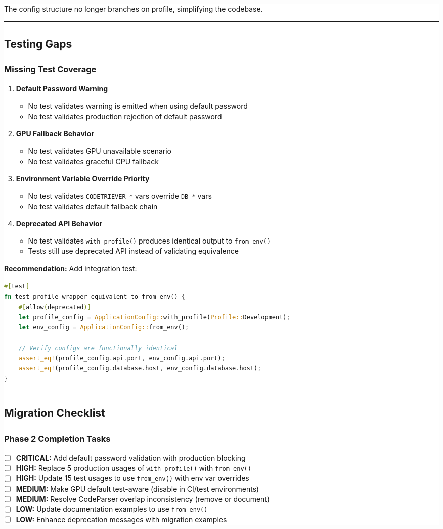 The config structure no longer branches on profile, simplifying the codebase.

---

## Testing Gaps

### Missing Test Coverage

1. **Default Password Warning**
   - No test validates warning is emitted when using default password
   - No test validates production rejection of default password

2. **GPU Fallback Behavior**
   - No test validates GPU unavailable scenario
   - No test validates graceful CPU fallback

3. **Environment Variable Override Priority**
   - No test validates `CODETRIEVER_*` vars override `DB_*` vars
   - No test validates default fallback chain

4. **Deprecated API Behavior**
   - No test validates `with_profile()` produces identical output to `from_env()`
   - Tests still use deprecated API instead of validating equivalence

**Recommendation:**
Add integration test:
```rust
#[test]
fn test_profile_wrapper_equivalent_to_from_env() {
    #[allow(deprecated)]
    let profile_config = ApplicationConfig::with_profile(Profile::Development);
    let env_config = ApplicationConfig::from_env();

    // Verify configs are functionally identical
    assert_eq!(profile_config.api.port, env_config.api.port);
    assert_eq!(profile_config.database.host, env_config.database.host);
}
```

---

## Migration Checklist

### Phase 2 Completion Tasks

- [ ] **CRITICAL:** Add default password validation with production blocking
- [ ] **HIGH:** Replace 5 production usages of `with_profile()` with `from_env()`
- [ ] **HIGH:** Update 15 test usages to use `from_env()` with env var overrides
- [ ] **MEDIUM:** Make GPU default test-aware (disable in CI/test environments)
- [ ] **MEDIUM:** Resolve CodeParser overlap inconsistency (remove or document)
- [ ] **LOW:** Update documentation examples to use `from_env()`
- [ ] **LOW:** Enhance deprecation messages with migration examples
